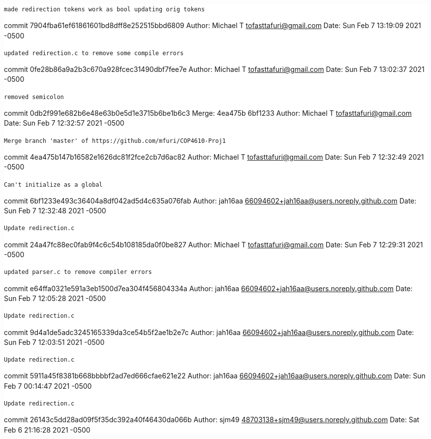     made redirection tokens work as bool updating orig tokens

commit 7904fba61ef61861601bd8dff8e252515bbd6809
Author: Michael T <tofasttafuri@gmail.com>
Date:   Sun Feb 7 13:19:09 2021 -0500

    updated redirection.c to remove some compile errors

commit 0fe28b86a9a2b3c670a928fcec31490dbf7fee7e
Author: Michael T <tofasttafuri@gmail.com>
Date:   Sun Feb 7 13:02:37 2021 -0500

    removed semicolon

commit 0db2f991e682b6e48e63b0e5d1e3715b6be1b6c3
Merge: 4ea475b 6bf1233
Author: Michael T <tofasttafuri@gmail.com>
Date:   Sun Feb 7 12:32:57 2021 -0500

    Merge branch 'master' of https://github.com/mfuri/COP4610-Proj1

commit 4ea475b147b16582e1626dc81f2fce2cb7d6ac82
Author: Michael T <tofasttafuri@gmail.com>
Date:   Sun Feb 7 12:32:49 2021 -0500

    Can't initialize as a global

commit 6bf1233e493c36404a8df042ad5d4c635a076fab
Author: jah16aa <66094602+jah16aa@users.noreply.github.com>
Date:   Sun Feb 7 12:32:48 2021 -0500

    Update redirection.c

commit 24a47fc88ec0fab9f4c6c54b108185da0f0be827
Author: Michael T <tofasttafuri@gmail.com>
Date:   Sun Feb 7 12:29:31 2021 -0500

    updated parser.c to remove compiler errors

commit e64ffa0321e591a3eb1500d7ea304f456804334a
Author: jah16aa <66094602+jah16aa@users.noreply.github.com>
Date:   Sun Feb 7 12:05:28 2021 -0500

    Update redirection.c

commit 9d4a1de5adc3245165339da3ce54b5f2ae1b2e7c
Author: jah16aa <66094602+jah16aa@users.noreply.github.com>
Date:   Sun Feb 7 12:03:51 2021 -0500

    Update redirection.c

commit 5911a45f8381b668bbbbf2ad7ed666cfae621e22
Author: jah16aa <66094602+jah16aa@users.noreply.github.com>
Date:   Sun Feb 7 00:14:47 2021 -0500

    Update redirection.c

commit 26143c5dd28ad09f5f35dc392a40f46430da066b
Author: sjm49 <48703138+sjm49@users.noreply.github.com>
Date:   Sat Feb 6 21:16:28 2021 -0500
